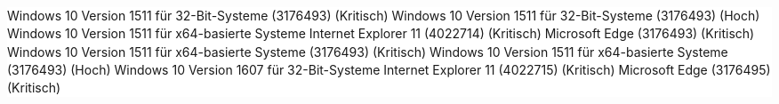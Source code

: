</td>
<td style="border:1px solid black;">
Windows 10 Version 1511 für 32-Bit-Systeme  
(3176493)  
(Kritisch)

</td>
<td style="border:1px solid black;">
Windows 10 Version 1511 für 32-Bit-Systeme  
(3176493)  
(Hoch)

</td>
</tr>
<tr>
<td style="border:1px solid black;">
Windows 10 Version 1511 für x64-basierte Systeme

</td>
<td style="border:1px solid black;">
Internet Explorer 11  
(4022714)  
(Kritisch)

</td>
<td style="border:1px solid black;">
Microsoft Edge  
(3176493)  
(Kritisch)

</td>
<td style="border:1px solid black;">
Windows 10 Version 1511 für x64-basierte Systeme  
(3176493)  
(Kritisch)

</td>
<td style="border:1px solid black;">
Windows 10 Version 1511 für x64-basierte Systeme  
(3176493)  
(Hoch)

</td>
</tr>
<tr>
<td style="border:1px solid black;">
Windows 10 Version 1607 für 32-Bit-Systeme

</td>
<td style="border:1px solid black;">
Internet Explorer 11  
(4022715)  
(Kritisch)

</td>
<td style="border:1px solid black;">
Microsoft Edge  
(3176495)  
(Kritisch)

